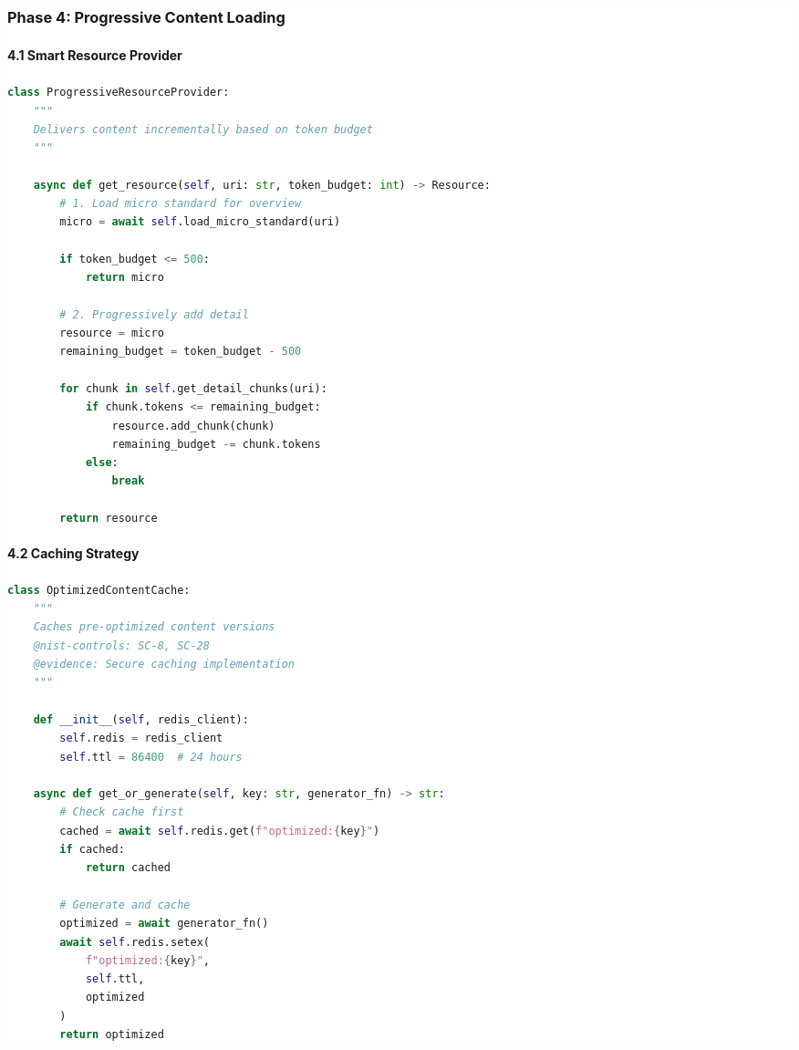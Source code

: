 ### Phase 4: Progressive Content Loading

#### 4.1 Smart Resource Provider
```python
class ProgressiveResourceProvider:
    """
    Delivers content incrementally based on token budget
    """
    
    async def get_resource(self, uri: str, token_budget: int) -> Resource:
        # 1. Load micro standard for overview
        micro = await self.load_micro_standard(uri)
        
        if token_budget <= 500:
            return micro
        
        # 2. Progressively add detail
        resource = micro
        remaining_budget = token_budget - 500
        
        for chunk in self.get_detail_chunks(uri):
            if chunk.tokens <= remaining_budget:
                resource.add_chunk(chunk)
                remaining_budget -= chunk.tokens
            else:
                break
                
        return resource
```

#### 4.2 Caching Strategy
```python
class OptimizedContentCache:
    """
    Caches pre-optimized content versions
    @nist-controls: SC-8, SC-28
    @evidence: Secure caching implementation
    """
    
    def __init__(self, redis_client):
        self.redis = redis_client
        self.ttl = 86400  # 24 hours
        
    async def get_or_generate(self, key: str, generator_fn) -> str:
        # Check cache first
        cached = await self.redis.get(f"optimized:{key}")
        if cached:
            return cached
            
        # Generate and cache
        optimized = await generator_fn()
        await self.redis.setex(
            f"optimized:{key}", 
            self.ttl, 
            optimized
        )
        return optimized
```
